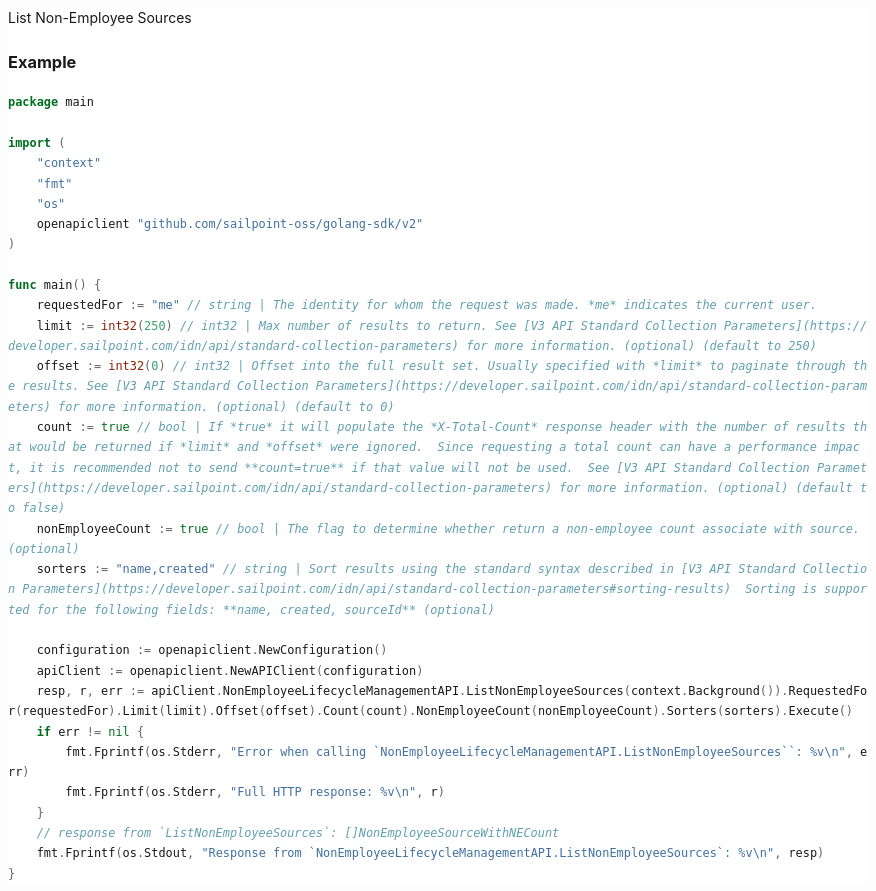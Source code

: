 List Non-Employee Sources



### Example

```go
package main

import (
    "context"
    "fmt"
    "os"
    openapiclient "github.com/sailpoint-oss/golang-sdk/v2"
)

func main() {
    requestedFor := "me" // string | The identity for whom the request was made. *me* indicates the current user.
    limit := int32(250) // int32 | Max number of results to return. See [V3 API Standard Collection Parameters](https://developer.sailpoint.com/idn/api/standard-collection-parameters) for more information. (optional) (default to 250)
    offset := int32(0) // int32 | Offset into the full result set. Usually specified with *limit* to paginate through the results. See [V3 API Standard Collection Parameters](https://developer.sailpoint.com/idn/api/standard-collection-parameters) for more information. (optional) (default to 0)
    count := true // bool | If *true* it will populate the *X-Total-Count* response header with the number of results that would be returned if *limit* and *offset* were ignored.  Since requesting a total count can have a performance impact, it is recommended not to send **count=true** if that value will not be used.  See [V3 API Standard Collection Parameters](https://developer.sailpoint.com/idn/api/standard-collection-parameters) for more information. (optional) (default to false)
    nonEmployeeCount := true // bool | The flag to determine whether return a non-employee count associate with source. (optional)
    sorters := "name,created" // string | Sort results using the standard syntax described in [V3 API Standard Collection Parameters](https://developer.sailpoint.com/idn/api/standard-collection-parameters#sorting-results)  Sorting is supported for the following fields: **name, created, sourceId** (optional)

    configuration := openapiclient.NewConfiguration()
    apiClient := openapiclient.NewAPIClient(configuration)
    resp, r, err := apiClient.NonEmployeeLifecycleManagementAPI.ListNonEmployeeSources(context.Background()).RequestedFor(requestedFor).Limit(limit).Offset(offset).Count(count).NonEmployeeCount(nonEmployeeCount).Sorters(sorters).Execute()
    if err != nil {
        fmt.Fprintf(os.Stderr, "Error when calling `NonEmployeeLifecycleManagementAPI.ListNonEmployeeSources``: %v\n", err)
        fmt.Fprintf(os.Stderr, "Full HTTP response: %v\n", r)
    }
    // response from `ListNonEmployeeSources`: []NonEmployeeSourceWithNECount
    fmt.Fprintf(os.Stdout, "Response from `NonEmployeeLifecycleManagementAPI.ListNonEmployeeSources`: %v\n", resp)
}
```
